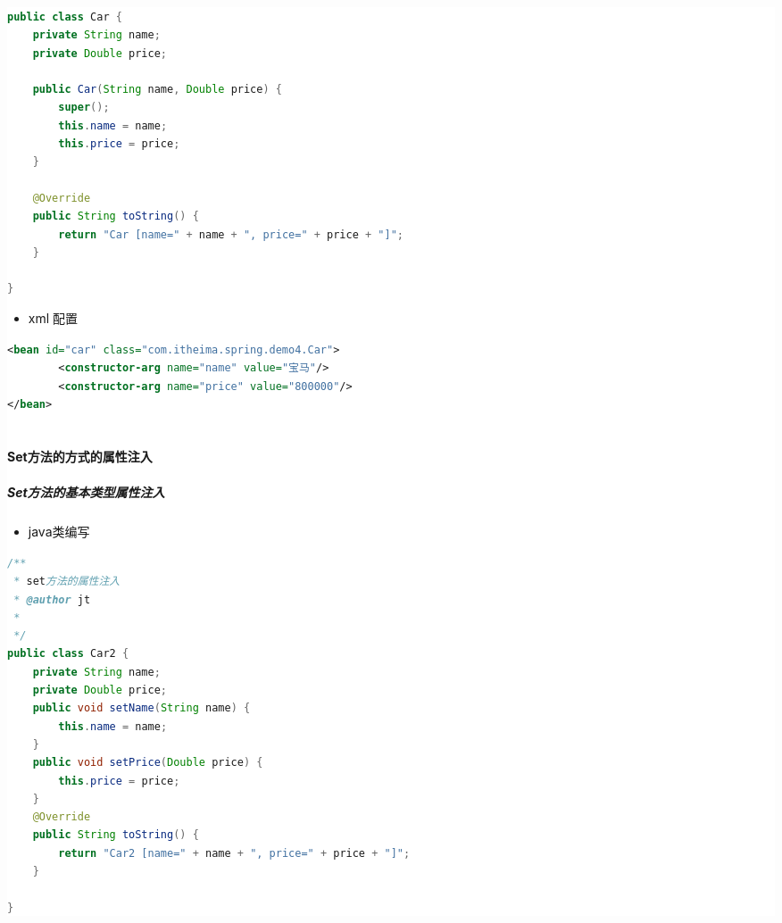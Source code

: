 ```java
public class Car {
	private String name;
	private Double price;
	
	public Car(String name, Double price) {
		super();
		this.name = name;
		this.price = price;
	}

	@Override
	public String toString() {
		return "Car [name=" + name + ", price=" + price + "]";
	}
	
}
```

* xml 配置
```xml
<bean id="car" class="com.itheima.spring.demo4.Car">
		<constructor-arg name="name" value="宝马"/>
		<constructor-arg name="price" value="800000"/>
</bean>
	
```

#### Set方法的方式的属性注入

##### Set方法的基本类型属性注入
* java类编写

```java
/**
 * set方法的属性注入
 * @author jt
 *
 */
public class Car2 {
	private String name;
	private Double price;
	public void setName(String name) {
		this.name = name;
	}
	public void setPrice(Double price) {
		this.price = price;
	}
	@Override
	public String toString() {
		return "Car2 [name=" + name + ", price=" + price + "]";
	}
	
}

```

